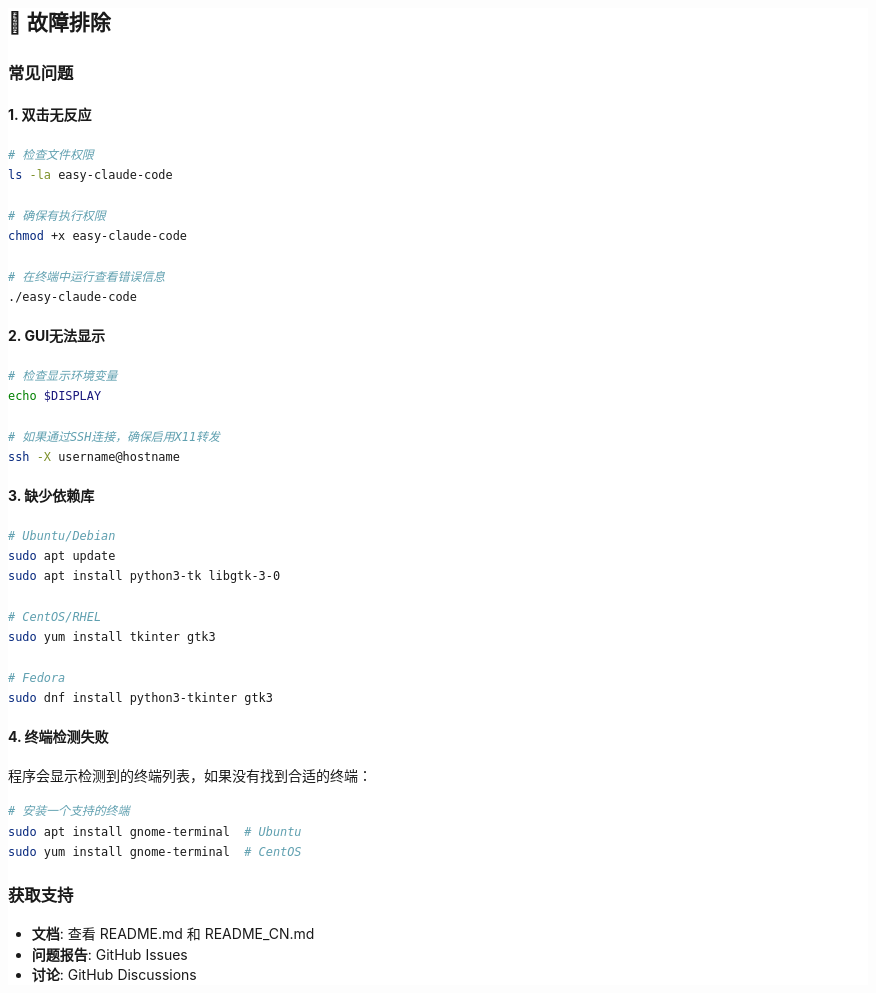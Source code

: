 ## 🔧 故障排除

### 常见问题

#### 1. 双击无反应
```bash
# 检查文件权限
ls -la easy-claude-code

# 确保有执行权限
chmod +x easy-claude-code

# 在终端中运行查看错误信息
./easy-claude-code
```

#### 2. GUI无法显示
```bash
# 检查显示环境变量
echo $DISPLAY

# 如果通过SSH连接，确保启用X11转发
ssh -X username@hostname
```

#### 3. 缺少依赖库
```bash
# Ubuntu/Debian
sudo apt update
sudo apt install python3-tk libgtk-3-0

# CentOS/RHEL
sudo yum install tkinter gtk3

# Fedora
sudo dnf install python3-tkinter gtk3
```

#### 4. 终端检测失败
程序会显示检测到的终端列表，如果没有找到合适的终端：
```bash
# 安装一个支持的终端
sudo apt install gnome-terminal  # Ubuntu
sudo yum install gnome-terminal  # CentOS
```

### 获取支持

- **文档**: 查看 README.md 和 README_CN.md
- **问题报告**: GitHub Issues
- **讨论**: GitHub Discussions
